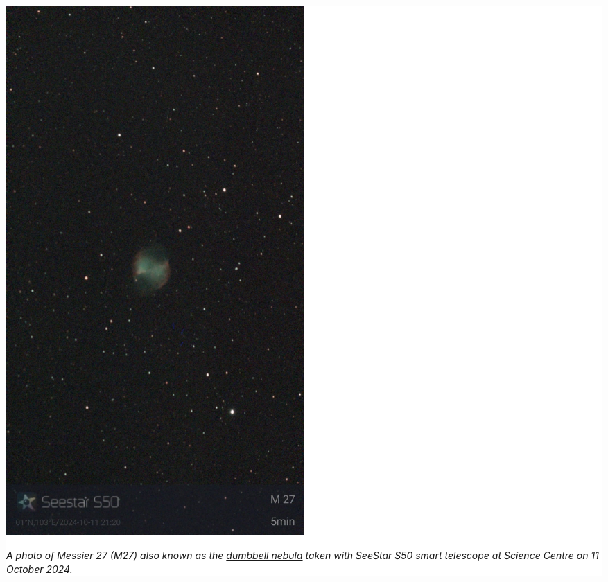 <img style="width: 50%;" height="auto" width="100%" alt="Photo of dumbbell nebula (M27) taken at SCOB with SeeStar S50 smart telescope on 11/10/2024." src="/images/DumbbellNebula.jpg">
</div>
<p><em>A photo of Messier 27 (M27) also known as the <a href="https://science.nasa.gov/mission/hubble/science/explore-the-night-sky/hubble-messier-catalog/messier-27/" rel="noopener nofollow" target="_blank">dumbbell nebula</a> taken with SeeStar S50 smart telescope at Science Centre on 11 October 2024.</em>
</p>
<div class="isomer-image-wrapper">